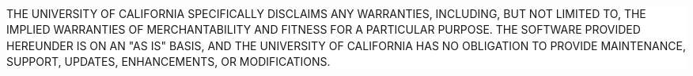 THE UNIVERSITY OF CALIFORNIA SPECIFICALLY DISCLAIMS ANY WARRANTIES,
INCLUDING, BUT NOT LIMITED TO, THE IMPLIED WARRANTIES OF
MERCHANTABILITY AND FITNESS FOR A PARTICULAR PURPOSE.  THE SOFTWARE
PROVIDED HEREUNDER IS ON AN "AS IS" BASIS, AND THE UNIVERSITY OF
CALIFORNIA HAS NO OBLIGATION TO PROVIDE MAINTENANCE, SUPPORT, UPDATES,
ENHANCEMENTS, OR MODIFICATIONS.

